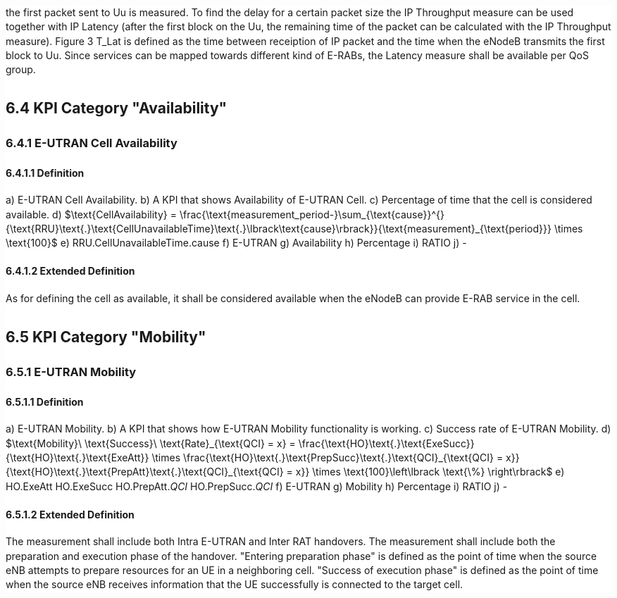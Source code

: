 the first packet sent to Uu is measured.
To find the delay for a certain packet size the IP Throughput measure can be
used together with IP Latency (after the first block on the Uu, the remaining
time of the packet can be calculated with the IP Throughput measure).
Figure 3
T_Lat is defined as the time between receiption of IP packet and the time when
the eNodeB transmits the first block to Uu.
Since services can be mapped towards different kind of E-RABs, the Latency
measure shall be available per QoS group.
## 6.4 KPI Category \"Availability\"
### 6.4.1 E-UTRAN Cell Availability
#### 6.4.1.1 Definition
a) E-UTRAN Cell Availability.
b) A KPI that shows Availability of E-UTRAN Cell.
c) Percentage of time that the cell is considered available.
d) $\text{CellAvailability} =
\frac{\text{measurement_period-}\sum_{\text{cause}}^{}{\text{RRU}\text{.}\text{CellUnavailableTime}\text{.}\lbrack\text{cause}\rbrack}}{\text{measurement}_{\text{period}}}
\times \text{100}$
e) RRU.CellUnavailableTime.cause
f) E-UTRAN
g) Availability
h) Percentage
i) RATIO
j) -
#### 6.4.1.2 Extended Definition
As for defining the cell as available, it shall be considered available when
the eNodeB can provide E-RAB service in the cell.
## 6.5 KPI Category \"Mobility\"
### 6.5.1 E-UTRAN Mobility
#### 6.5.1.1 Definition
a) E-UTRAN Mobility.
b) A KPI that shows how E-UTRAN Mobility functionality is working.
c) Success rate of E-UTRAN Mobility.
d) $\text{Mobility}\ \text{Success}\ \text{Rate}_{\text{QCI} = x} =
\frac{\text{HO}\text{.}\text{ExeSucc}}{\text{HO}\text{.}\text{ExeAtt}} \times
\frac{\text{HO}\text{.}\text{PrepSucc}\text{.}\text{QCI}_{\text{QCI} =
x}}{\text{HO}\text{.}\text{PrepAtt}\text{.}\text{QCI}_{\text{QCI} = x}} \times
\text{100}\left\lbrack \text{\%} \right\rbrack$
e) HO.ExeAtt
HO.ExeSucc
HO.PrepAtt._QCI_
HO.PrepSucc._QCI_
f) E-UTRAN
g) Mobility
h) Percentage
i) RATIO
j) -
#### 6.5.1.2 Extended Definition
The measurement shall include both Intra E-UTRAN and Inter RAT handovers.
The measurement shall include both the preparation and execution phase of the
handover.
\"Entering preparation phase\" is defined as the point of time when the source
eNB attempts to prepare resources for an UE in a neighboring cell.
\"Success of execution phase\" is defined as the point of time when the source
eNB receives information that the UE successfully is connected to the target
cell.
